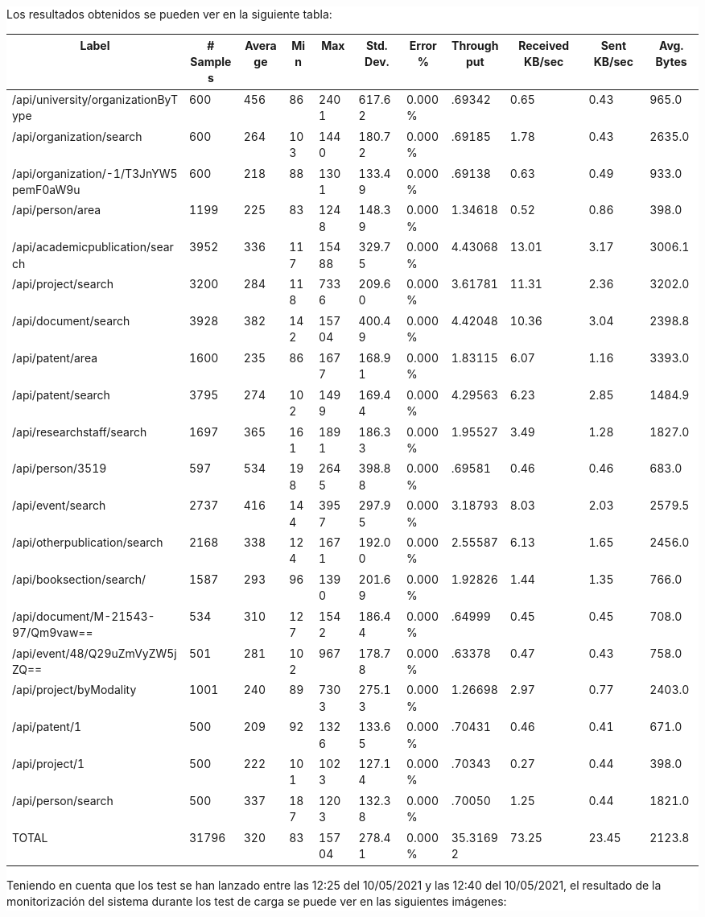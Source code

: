 



Los resultados obtenidos se pueden ver en la siguiente tabla:



| Label                                 | # Samples | Average | Min  | Max   | Std. Dev. | Error % | Throughput | Received KB/sec | Sent KB/sec | Avg. Bytes |
| ------------------------------------- | --------- | ------- | ---- | ----- | --------- | ------- | ---------- | --------------- | ----------- | ---------- |
| /api/university/organizationByType    | 600       | 456     | 86   | 2401  | 617.62    | 0.000%  | .69342     | 0.65            | 0.43        | 965.0      |
| /api/organization/search              | 600       | 264     | 103  | 1440  | 180.72    | 0.000%  | .69185     | 1.78            | 0.43        | 2635.0     |
| /api/organization/-1/T3JnYW5pemF0aW9u | 600       | 218     | 88   | 1301  | 133.49    | 0.000%  | .69138     | 0.63            | 0.49        | 933.0      |
| /api/person/area                      | 1199      | 225     | 83   | 1248  | 148.39    | 0.000%  | 1.34618    | 0.52            | 0.86        | 398.0      |
| /api/academicpublication/search       | 3952      | 336     | 117  | 15488 | 329.75    | 0.000%  | 4.43068    | 13.01           | 3.17        | 3006.1     |
| /api/project/search                   | 3200      | 284     | 118  | 7336  | 209.60    | 0.000%  | 3.61781    | 11.31           | 2.36        | 3202.0     |
| /api/document/search                  | 3928      | 382     | 142  | 15704 | 400.49    | 0.000%  | 4.42048    | 10.36           | 3.04        | 2398.8     |
| /api/patent/area                      | 1600      | 235     | 86   | 1677  | 168.91    | 0.000%  | 1.83115    | 6.07            | 1.16        | 3393.0     |
| /api/patent/search                    | 3795      | 274     | 102  | 1499  | 169.44    | 0.000%  | 4.29563    | 6.23            | 2.85        | 1484.9     |
| /api/researchstaff/search             | 1697      | 365     | 161  | 1891  | 186.33    | 0.000%  | 1.95527    | 3.49            | 1.28        | 1827.0     |
| /api/person/3519                      | 597       | 534     | 198  | 2645  | 398.88    | 0.000%  | .69581     | 0.46            | 0.46        | 683.0      |
| /api/event/search                     | 2737      | 416     | 144  | 3957  | 297.95    | 0.000%  | 3.18793    | 8.03            | 2.03        | 2579.5     |
| /api/otherpublication/search          | 2168      | 338     | 124  | 1671  | 192.00    | 0.000%  | 2.55587    | 6.13            | 1.65        | 2456.0     |
| /api/booksection/search/              | 1587      | 293     | 96   | 1390  | 201.69    | 0.000%  | 1.92826    | 1.44            | 1.35        | 766.0      |
| /api/document/M-21543-97/Qm9vaw==     | 534       | 310     | 127  | 1542  | 186.44    | 0.000%  | .64999     | 0.45            | 0.45        | 708.0      |
| /api/event/48/Q29uZmVyZW5jZQ==        | 501       | 281     | 102  | 967   | 178.78    | 0.000%  | .63378     | 0.47            | 0.43        | 758.0      |
| /api/project/byModality               | 1001      | 240     | 89   | 7303  | 275.13    | 0.000%  | 1.26698    | 2.97            | 0.77        | 2403.0     |
| /api/patent/1                         | 500       | 209     | 92   | 1326  | 133.65    | 0.000%  | .70431     | 0.46            | 0.41        | 671.0      |
| /api/project/1                        | 500       | 222     | 101  | 1023  | 127.14    | 0.000%  | .70343     | 0.27            | 0.44        | 398.0      |
| /api/person/search                    | 500       | 337     | 187  | 1203  | 132.38    | 0.000%  | .70050     | 1.25            | 0.44        | 1821.0     |
| TOTAL                                 | 31796     | 320     | 83   | 15704 | 278.41    | 0.000%  | 35.31692   | 73.25           | 23.45       | 2123.8     |



Teniendo en cuenta que los test se han lanzado entre las 12:25 del 10/05/2021 y las 12:40 del 10/05/2021, el resultado de la monitorización del sistema durante los test de carga se puede ver en las siguientes imágenes:
